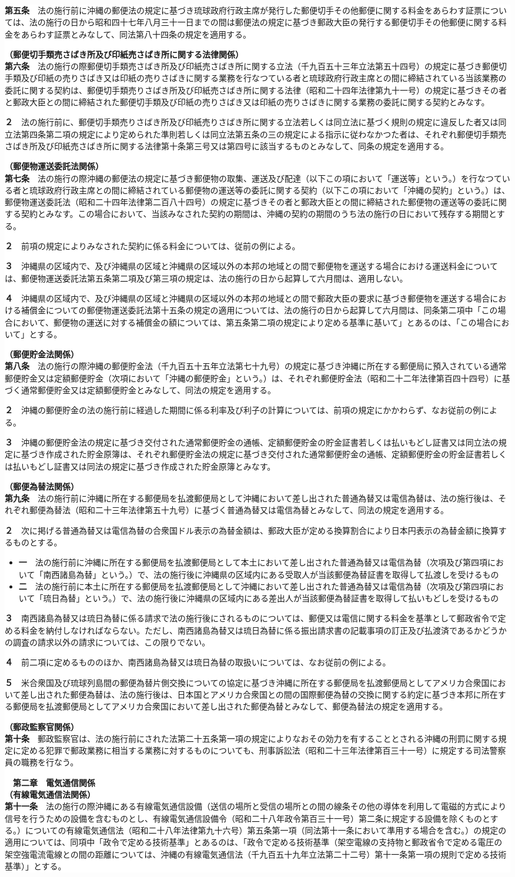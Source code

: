 **第五条**　法の施行前に沖縄の郵便法の規定に基づき琉球政府行政主席が発行した郵便切手その他郵便に関する料金をあらわす証票については、法の施行の日から昭和四十七年八月三十一日までの間は郵便法の規定に基づき郵政大臣の発行する郵便切手その他郵便に関する料金をあらわす証票とみなして、同法第八十四条の規定を適用する。  
  
**（郵便切手類売さばき所及び印紙売さばき所に関する法律関係）**  
**第六条**　法の施行の際郵便切手類売さばき所及び印紙売さばき所に関する立法（千九百五十三年立法第五十四号）の規定に基づき郵便切手類及び印紙の売りさばき又は印紙の売りさばきに関する業務を行なつている者と琉球政府行政主席との間に締結されている当該業務の委託に関する契約は、郵便切手類売りさばき所及び印紙売さばき所に関する法律（昭和二十四年法律第九十一号）の規定に基づきその者と郵政大臣との間に締結された郵便切手類及び印紙の売りさばき又は印紙の売りさばきに関する業務の委託に関する契約とみなす。  
  
**２**　法の施行前に、郵便切手類売りさばき所及び印紙売りさばき所に関する立法若しくは同立法に基づく規則の規定に違反した者又は同立法第四条第二項の規定により定められた準則若しくは同立法第五条の三の規定による指示に従わなかつた者は、それぞれ郵便切手類売さばき所及び印紙売さばき所に関する法律第十条第三号又は第四号に該当するものとみなして、同条の規定を適用する。  
  
**（郵便物運送委託法関係）**  
**第七条**　法の施行の際沖縄の郵便法の規定に基づき郵便物の取集、運送及び配達（以下この項において「運送等」という。）を行なつている者と琉球政府行政主席との間に締結されている郵便物の運送等の委託に関する契約（以下この項において「沖縄の契約」という。）は、郵便物運送委託法（昭和二十四年法律第二百八十四号）の規定に基づきその者と郵政大臣との間に締結された郵便物の運送等の委託に関する契約とみなす。この場合において、当該みなされた契約の期間は、沖縄の契約の期間のうち法の施行の日において残存する期間とする。  
  
**２**　前項の規定によりみなされた契約に係る料金については、従前の例による。  
  
**３**　沖縄県の区域内で、及び沖縄県の区域と沖縄県の区域以外の本邦の地域との間で郵便物を運送する場合における運送料金については、郵便物運送委託法第五条第二項及び第三項の規定は、法の施行の日から起算して六月間は、適用しない。  
  
**４**　沖縄県の区域内で、及び沖縄県の区域と沖縄県の区域以外の本邦の地域との間で郵政大臣の要求に基づき郵便物を運送する場合における補償金についての郵便物運送委託法第十五条の規定の適用については、法の施行の日から起算して六月間は、同条第二項中「この場合において、郵便物の運送に対する補償金の額については、第五条第二項の規定により定める基準に基いて」とあるのは、「この場合において」とする。  
  
**（郵便貯金法関係）**  
**第八条**　法の施行の際沖縄の郵便貯金法（千九百五十五年立法第七十九号）の規定に基づき沖縄に所在する郵便局に預入されている通常郵便貯金又は定額郵便貯金（次項において「沖縄の郵便貯金」という。）は、それぞれ郵便貯金法（昭和二十二年法律第百四十四号）に基づく通常郵便貯金又は定額郵便貯金とみなして、同法の規定を適用する。  
  
**２**　沖縄の郵便貯金の法の施行前に経過した期間に係る利率及び利子の計算については、前項の規定にかかわらず、なお従前の例による。  
  
**３**　沖縄の郵便貯金法の規定に基づき交付された通常郵便貯金の通帳、定額郵便貯金の貯金証書若しくは払いもどし証書又は同立法の規定に基づき作成された貯金原簿は、それぞれ郵便貯金法の規定に基づき交付された通常郵便貯金の通帳、定額郵便貯金の貯金証書若しくは払いもどし証書又は同法の規定に基づき作成された貯金原簿とみなす。  
  
**（郵便為替法関係）**  
**第九条**　法の施行前に沖縄に所在する郵便局を払渡郵便局として沖縄において差し出された普通為替又は電信為替は、法の施行後は、それぞれ郵便為替法（昭和二十三年法律第五十九号）に基づく普通為替又は電信為替とみなして、同法の規定を適用する。  
  
**２**　次に掲げる普通為替又は電信為替の合衆国ドル表示の為替金額は、郵政大臣が定める換算割合により日本円表示の為替金額に換算するものとする。  
* **一**　法の施行前に沖縄に所在する郵便局を払渡郵便局として本土において差し出された普通為替又は電信為替（次項及び第四項において「南西諸島為替」という。）で、法の施行後に沖縄県の区域内にある受取人が当該郵便為替証書を取得して払渡しを受けるもの  
* **二**　法の施行前に本土に所在する郵便局を払渡郵便局として沖縄において差し出された普通為替又は電信為替（次項及び第四項において「琉日為替」という。）で、法の施行後に沖縄県の区域内にある差出人が当該郵便為替証書を取得して払いもどしを受けるもの  
  
**３**　南西諸島為替又は琉日為替に係る請求で法の施行後にされるものについては、郵便又は電信に関する料金を基準として郵政省令で定める料金を納付しなければならない。ただし、南西諸島為替又は琉日為替に係る振出請求書の記載事項の訂正及び払渡済であるかどうかの調査の請求以外の請求については、この限りでない。  
  
**４**　前二項に定めるもののほか、南西諸島為替又は琉日為替の取扱いについては、なお従前の例による。  
  
**５**　米合衆国及び琉球列島間の郵便為替片側交換についての協定に基づき沖縄に所在する郵便局を払渡郵便局としてアメリカ合衆国において差し出された郵便為替は、法の施行後は、日本国とアメリカ合衆国との間の国際郵便為替の交換に関する約定に基づき本邦に所在する郵便局を払渡郵便局としてアメリカ合衆国において差し出された郵便為替とみなして、郵便為替法の規定を適用する。  
  
**（郵政監察官関係）**  
**第十条**　郵政監察官は、法の施行前にされた法第二十五条第一項の規定によりなおその効力を有することとされる沖縄の刑罰に関する規定に定める犯罪で郵政業務に相当する業務に対するものについても、刑事訴訟法（昭和二十三年法律第百三十一号）に規定する司法警察員の職務を行なう。  
  
&emsp;**第二章　電気通信関係**  
**（有線電気通信法関係）**  
**第十一条**　法の施行の際沖縄にある有線電気通信設備（送信の場所と受信の場所との間の線条その他の導体を利用して電磁的方式により信号を行うための設備を含むものとし、有線電気通信設備令（昭和二十八年政令第百三十一号）第二条に規定する設備を除くものとする。）についての有線電気通信法（昭和二十八年法律第九十六号）第五条第一項（同法第十一条において準用する場合を含む。）の規定の適用については、同項中「政令で定める技術基準」とあるのは、「政令で定める技術基準（架空電線の支持物と郵政省令で定める電圧の架空強電流電線との間の距離については、沖縄の有線電気通信法（千九百五十九年立法第二十二号）第十一条第一項の規則で定める技術基準）」とする。  
  